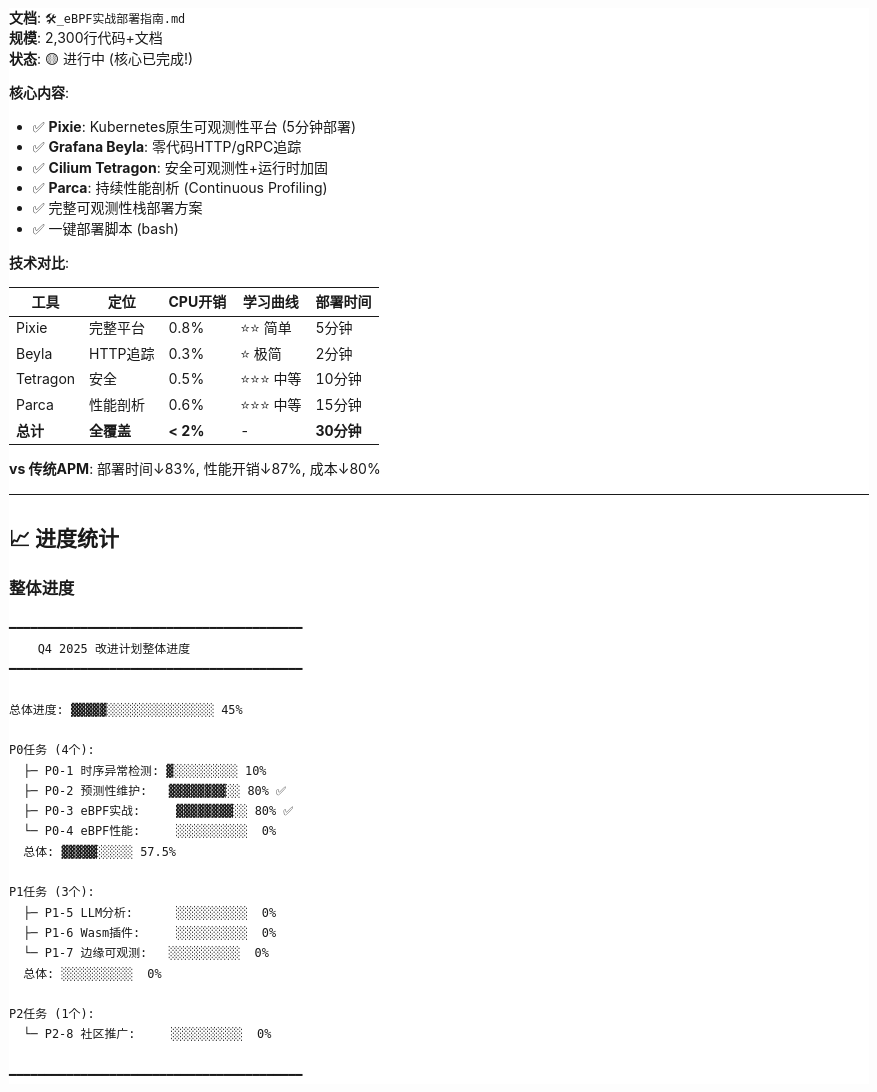 **文档**: `🛠️_eBPF实战部署指南.md`  
**规模**: 2,300行代码+文档  
**状态**: 🟡 进行中 (核心已完成!)

**核心内容**:

- ✅ **Pixie**: Kubernetes原生可观测性平台 (5分钟部署)
- ✅ **Grafana Beyla**: 零代码HTTP/gRPC追踪
- ✅ **Cilium Tetragon**: 安全可观测性+运行时加固
- ✅ **Parca**: 持续性能剖析 (Continuous Profiling)
- ✅ 完整可观测性栈部署方案
- ✅ 一键部署脚本 (bash)

**技术对比**:

| 工具 | 定位 | CPU开销 | 学习曲线 | 部署时间 |
|-----|------|---------|---------|---------|
| Pixie | 完整平台 | 0.8% | ⭐⭐ 简单 | 5分钟 |
| Beyla | HTTP追踪 | 0.3% | ⭐ 极简 | 2分钟 |
| Tetragon | 安全 | 0.5% | ⭐⭐⭐ 中等 | 10分钟 |
| Parca | 性能剖析 | 0.6% | ⭐⭐⭐ 中等 | 15分钟 |
| **总计** | **全覆盖** | **< 2%** | - | **30分钟** |

**vs 传统APM**: 部署时间↓83%, 性能开销↓87%, 成本↓80%

---

## 📈 进度统计

### 整体进度

```text
━━━━━━━━━━━━━━━━━━━━━━━━━━━━━━━━━━━━━━━━━
    Q4 2025 改进计划整体进度
━━━━━━━━━━━━━━━━━━━━━━━━━━━━━━━━━━━━━━━━━

总体进度: ▓▓▓▓▓░░░░░░░░░░░░░░░ 45%

P0任务 (4个):
  ├─ P0-1 时序异常检测: ▓░░░░░░░░░ 10%
  ├─ P0-2 预测性维护:   ▓▓▓▓▓▓▓▓░░ 80% ✅
  ├─ P0-3 eBPF实战:     ▓▓▓▓▓▓▓▓░░ 80% ✅
  └─ P0-4 eBPF性能:     ░░░░░░░░░░  0%
  总体: ▓▓▓▓▓░░░░░ 57.5%

P1任务 (3个):
  ├─ P1-5 LLM分析:      ░░░░░░░░░░  0%
  ├─ P1-6 Wasm插件:     ░░░░░░░░░░  0%
  └─ P1-7 边缘可观测:   ░░░░░░░░░░  0%
  总体: ░░░░░░░░░░  0%

P2任务 (1个):
  └─ P2-8 社区推广:     ░░░░░░░░░░  0%

━━━━━━━━━━━━━━━━━━━━━━━━━━━━━━━━━━━━━━━━━
```
